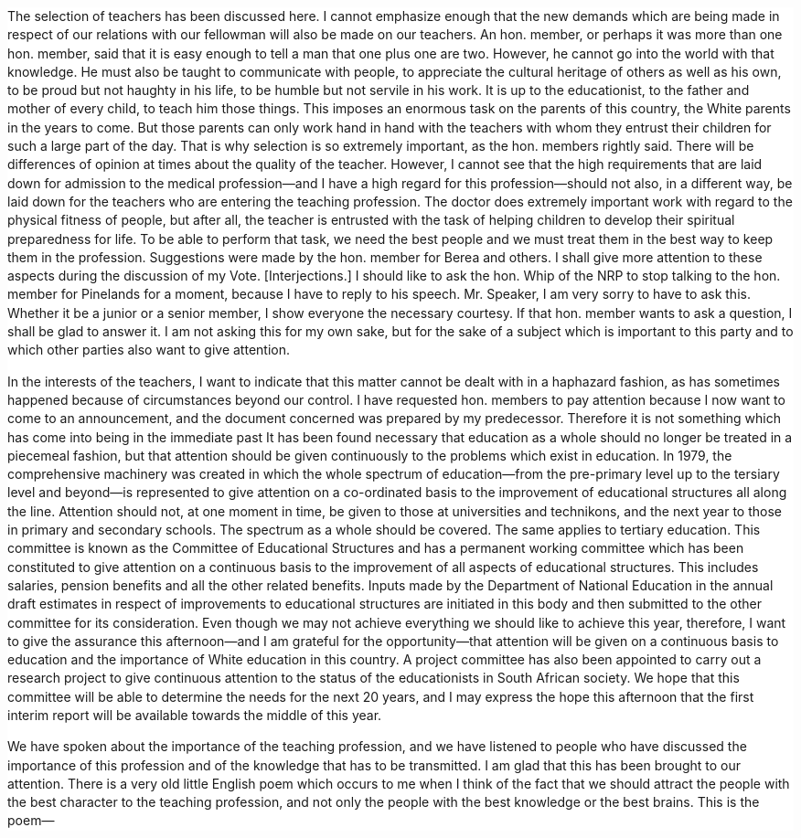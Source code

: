 <p>The selection of teachers has been discussed here. I cannot emphasize enough that the new demands which are being made in respect of our relations with our fellowman will also be made on our teachers. An hon. member, or perhaps it was more than one hon. member, said that it is easy enough to tell a man that one plus one are two. However, he cannot go into the world with that knowledge. He must also be taught to communicate with people, to appreciate the cultural heritage of others as well as his own, to be proud but not haughty in his life, to be humble but not servile in his work. It is up to the educationist, to the father and mother of every child, to teach him those things. This imposes an enormous task on the parents of this country, the White parents in the years to come. But those parents can only work hand in hand with the teachers with whom they entrust their children for such a large part of the day. That is why selection is so extremely important, as the hon. members rightly said. There will be differences of opinion at times about the quality of the teacher. However, I cannot see that the high requirements that are laid down for admission to the medical profession&#x2014;and I have a high regard for this profession&#x2014;should not also, in a different way, be laid down for the teachers who are entering the teaching profession. The doctor does extremely important work with regard to the physical fitness of people, but after all, the teacher is entrusted with the task of helping children to develop their spiritual preparedness for life. To be able to perform that task, we need the best people and we must treat them in the best way to keep them in the profession. Suggestions were made by the hon. member for Berea and others. I shall give more attention to these aspects during the discussion of my Vote. [Interjections.] I should like to ask the hon. Whip of the NRP to stop talking to the hon. member for Pinelands for a moment, because I have to reply to his speech. Mr. Speaker, I am very sorry to have to ask this. Whether it be a junior or a senior member, I show everyone the necessary courtesy. If that hon. member wants to ask a question, I shall be glad to answer it. I am not asking this for my own sake, but for the sake of a subject which is important to this party and to which other parties also want to give attention.</p>

<p>In the interests of the teachers, I want to indicate that this matter cannot be dealt with in a haphazard fashion, as has sometimes happened because of circumstances beyond our control. I have requested hon. members to pay attention because I now want to come to an announcement, and the document concerned was prepared by my predecessor. Therefore it is not something which has come into being in the immediate past It has been found necessary that education as a whole should no longer be treated in a piecemeal fashion, but that attention should be given continuously to the problems which exist in education. In 1979, the comprehensive machinery was created in which the whole spectrum of education&#x2014;from the pre-primary <span class="col_2733-2734" refersTo="page_1385"/>level up to the tersiary level and beyond&#x2014;is represented to give attention on a co-ordinated basis to the improvement of educational structures all along the line. Attention should not, at one moment in time, be given to those at universities and technikons, and the next year to those in primary and secondary schools. The spectrum as a whole should be covered. The same applies to tertiary education. This committee is known as the Committee of Educational Structures and has a permanent working committee which has been constituted to give attention on a continuous basis to the improvement of all aspects of educational structures. This includes salaries, pension benefits and all the other related benefits. Inputs made by the Department of National Education in the annual draft estimates in respect of improvements to educational structures are initiated in this body and then submitted to the other committee for its consideration. Even though we may not achieve everything we should like to achieve this year, therefore, I want to give the assurance this afternoon&#x2014;and I am grateful for the opportunity&#x2014;that attention will be given on a continuous basis to education and the importance of White education in this country. A project committee has also been appointed to carry out a research project to give continuous attention to the status of the educationists in South African society. We hope that this committee will be able to determine the needs for the next 20 years, and I may express the hope this afternoon that the first interim report will be available towards the middle of this year.</p>

<p>We have spoken about the importance of the teaching profession, and we have listened to people who have discussed the importance of this profession and of the knowledge that has to be transmitted. I am glad that this has been brought to our attention. There is a very old little English poem which occurs to me when I think of the fact that we should attract the people with the best character to the teaching profession, and not only the people with the best knowledge or the best brains. This is the poem&#x2014;</p>
